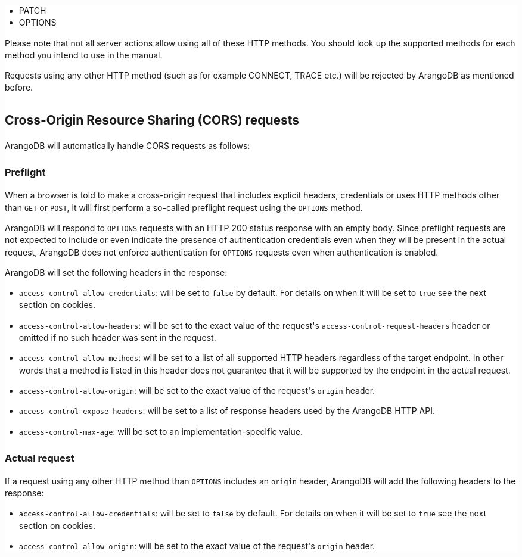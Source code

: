  * PATCH
  * OPTIONS

  Please note that not all server actions allow using all of these HTTP methods.
  You should look up the supported methods for each method you intend to use
  in the manual.

  Requests using any other HTTP method (such as for example CONNECT, TRACE etc.)
  will be rejected by ArangoDB as mentioned before.

Cross-Origin Resource Sharing (CORS) requests
---------------------------------------------

ArangoDB will automatically handle CORS requests as follows:

### Preflight

When a browser is told to make a cross-origin request that includes explicit
headers, credentials or uses HTTP methods other than `GET` or `POST`, it will
first perform a so-called preflight request using the `OPTIONS` method.

ArangoDB will respond to `OPTIONS` requests with an HTTP 200 status response
with an empty body. Since preflight requests are not expected to include or
even indicate the presence of authentication credentials even when they will
be present in the actual request, ArangoDB does not enforce authentication for
`OPTIONS` requests even when authentication is enabled.

ArangoDB will set the following headers in the response:

* `access-control-allow-credentials`: will be set to `false` by default.
  For details on when it will be set to `true` see the next section on cookies.

* `access-control-allow-headers`: will be set to the exact value of the
  request's `access-control-request-headers` header or omitted if no such
  header was sent in the request.

* `access-control-allow-methods`: will be set to a list of all supported HTTP
  headers regardless of the target endpoint. In other words that a method is
  listed in this header does not guarantee that it will be supported by the
  endpoint in the actual request.

* `access-control-allow-origin`: will be set to the exact value of the
  request's `origin` header.

* `access-control-expose-headers`: will be set to a list of response headers used
  by the ArangoDB HTTP API.

* `access-control-max-age`: will be set to an implementation-specific value.

### Actual request

If a request using any other HTTP method than `OPTIONS` includes an `origin` header,
ArangoDB will add the following headers to the response:

* `access-control-allow-credentials`: will be set to `false` by default.
  For details on when it will be set to `true` see the next section on cookies.

* `access-control-allow-origin`: will be set to the exact value of the
  request's `origin` header.
